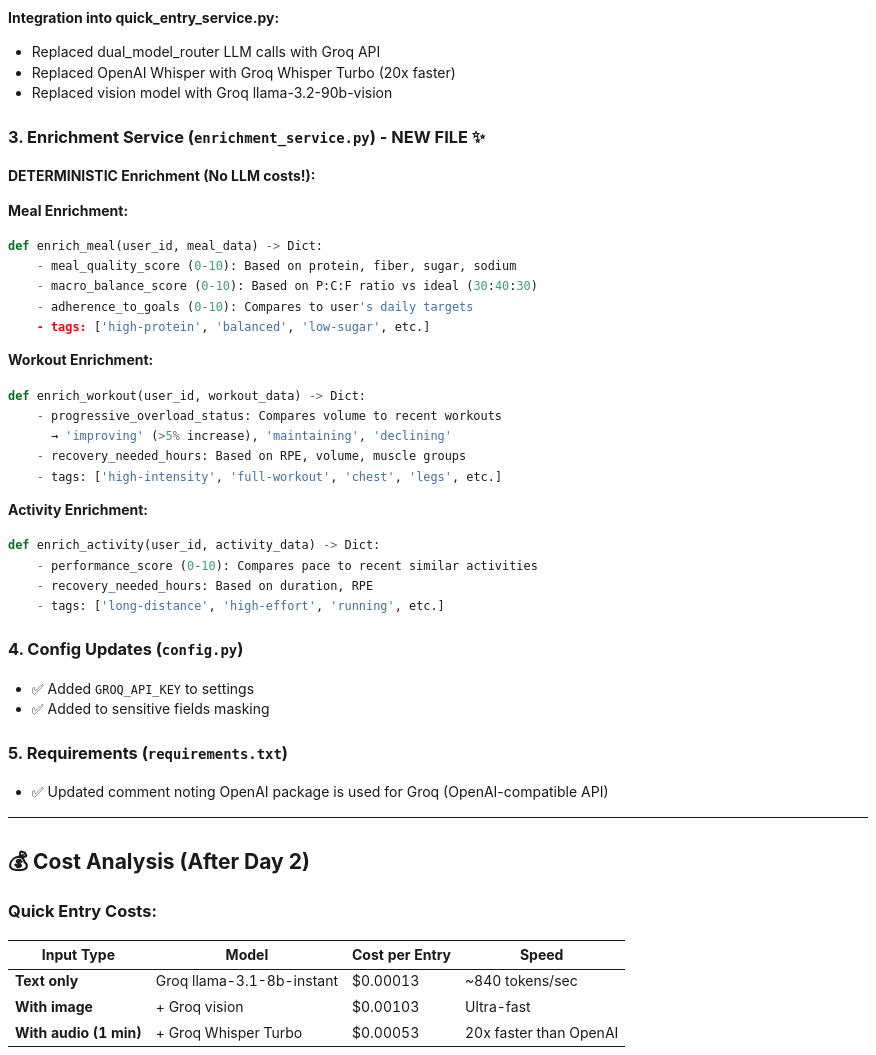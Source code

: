 **Integration into quick_entry_service.py:**
- Replaced dual_model_router LLM calls with Groq API
- Replaced OpenAI Whisper with Groq Whisper Turbo (20x faster)
- Replaced vision model with Groq llama-3.2-90b-vision

### 3. **Enrichment Service** (`enrichment_service.py`) - NEW FILE ✨

**DETERMINISTIC Enrichment (No LLM costs!):**

**Meal Enrichment:**
```python
def enrich_meal(user_id, meal_data) -> Dict:
    - meal_quality_score (0-10): Based on protein, fiber, sugar, sodium
    - macro_balance_score (0-10): Based on P:C:F ratio vs ideal (30:40:30)
    - adherence_to_goals (0-10): Compares to user's daily targets
    - tags: ['high-protein', 'balanced', 'low-sugar', etc.]
```

**Workout Enrichment:**
```python
def enrich_workout(user_id, workout_data) -> Dict:
    - progressive_overload_status: Compares volume to recent workouts
      → 'improving' (>5% increase), 'maintaining', 'declining'
    - recovery_needed_hours: Based on RPE, volume, muscle groups
    - tags: ['high-intensity', 'full-workout', 'chest', 'legs', etc.]
```

**Activity Enrichment:**
```python
def enrich_activity(user_id, activity_data) -> Dict:
    - performance_score (0-10): Compares pace to recent similar activities
    - recovery_needed_hours: Based on duration, RPE
    - tags: ['long-distance', 'high-effort', 'running', etc.]
```

### 4. **Config Updates** (`config.py`)

- ✅ Added `GROQ_API_KEY` to settings
- ✅ Added to sensitive fields masking

### 5. **Requirements** (`requirements.txt`)

- ✅ Updated comment noting OpenAI package is used for Groq (OpenAI-compatible API)

---

## 💰 Cost Analysis (After Day 2)

### Quick Entry Costs:

| Input Type | Model | Cost per Entry | Speed |
|------------|-------|----------------|-------|
| **Text only** | Groq llama-3.1-8b-instant | $0.00013 | ~840 tokens/sec |
| **With image** | + Groq vision | $0.00103 | Ultra-fast |
| **With audio (1 min)** | + Groq Whisper Turbo | $0.00053 | 20x faster than OpenAI |
